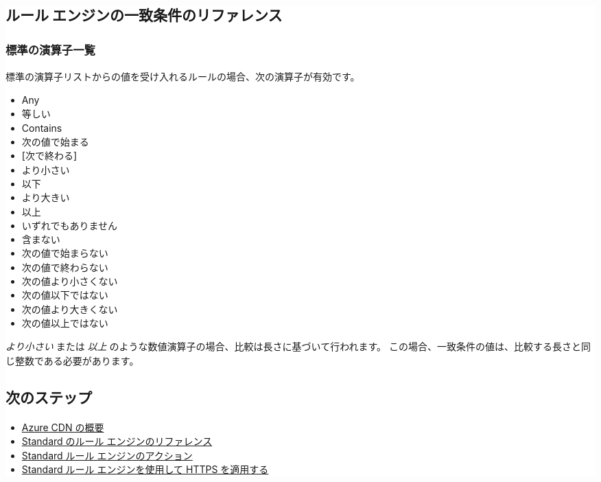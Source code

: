 ## <a name="reference-for-rules-engine-match-conditions"></a>ルール エンジンの一致条件のリファレンス

### <a name="standard-operator-list"></a>標準の演算子一覧

標準の演算子リストからの値を受け入れるルールの場合、次の演算子が有効です。

- Any
- 等しい 
- Contains 
- 次の値で始まる 
- [次で終わる] 
- より小さい
- 以下
- より大きい
- 以上
- いずれでもありません
- 含まない
- 次の値で始まらない 
- 次の値で終わらない 
- 次の値より小さくない
- 次の値以下ではない
- 次の値より大きくない
- 次の値以上ではない

*より小さい* または *以上* のような数値演算子の場合、比較は長さに基づいて行われます。 この場合、一致条件の値は、比較する長さと同じ整数である必要があります。 

## <a name="next-steps"></a>次のステップ

- [Azure CDN の概要](cdn-overview.md)
- [Standard のルール エンジンのリファレンス](cdn-standard-rules-engine-reference.md)
- [Standard ルール エンジンのアクション](cdn-standard-rules-engine-actions.md)
- [Standard ルール エンジンを使用して HTTPS を適用する](cdn-standard-rules-engine.md)
